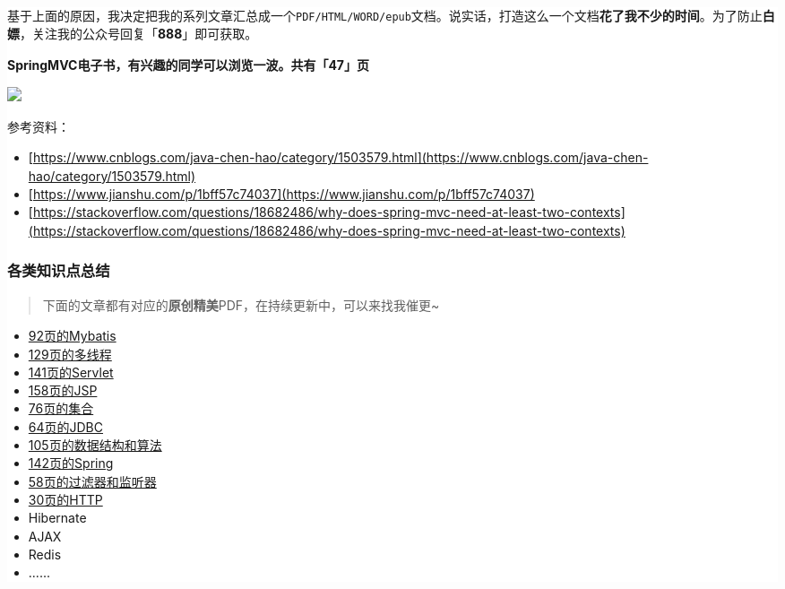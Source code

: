 

基于上面的原因，我决定把我的系列文章汇总成一个`PDF/HTML/WORD/epub`文档。说实话，打造这么一个文档**花了我不少的时间**。为了防止**白嫖**，关注我的公众号回复「**888**」即可获取。



**SpringMVC电子书，有兴趣的同学可以浏览一波。共有「47」页**

![](https://tva1.sinaimg.cn/large/007S8ZIlgy1geucf9xu7zj31h20u0ki5.jpg)





参考资料：

- [https://www.cnblogs.com/java-chen-hao/category/1503579.html](https://www.cnblogs.com/java-chen-hao/category/1503579.html)
- [https://www.jianshu.com/p/1bff57c74037](https://www.jianshu.com/p/1bff57c74037)
- [https://stackoverflow.com/questions/18682486/why-does-spring-mvc-need-at-least-two-contexts](https://stackoverflow.com/questions/18682486/why-does-spring-mvc-need-at-least-two-contexts)

### 各类知识点总结

> 下面的文章都有对应的**原创精美**PDF，在持续更新中，可以来找我催更~

- [92页的Mybatis](https://mp.weixin.qq.com/s/0_zTBooRV4RTWQa8VOwiWg)
- [129页的多线程](https://mp.weixin.qq.com/s/r7IrmvBxG5W0hswfcgFjcQ)
- [141页的Servlet](https://mp.weixin.qq.com/s?__biz=MzI4Njg5MDA5NA==&mid=2247486798&idx=1&sn=ce900e97a495ffd681cd0ad9b78aa5ca&chksm=ebd74c4fdca0c559d0a32a3f3ddb3f579d3a16b47f70234c46ac2e5df315e7df90f93d1715b9&token=1109491988&lang=zh_CN#rd)
- [158页的JSP](https://mp.weixin.qq.com/s?__biz=MzI4Njg5MDA5NA==&mid=2247486854&idx=1&sn=fd77a6225b898b69c4f0e1a7e66cf105&chksm=ebd74c87dca0c5910a923a443ea6f694dd554b68df8cc00506570555b9cf7718a2ef2a058754&token=1109491988&lang=zh_CN#rd)
- [76页的集合](https://mp.weixin.qq.com/s?__biz=MzI4Njg5MDA5NA==&mid=2247486873&idx=1&sn=ce0752f481336ffba9b8f44265b2550e&chksm=ebd74c98dca0c58ee04162d7e5d07fd36c8ec1b32460a8a2396168a9fc5885a208810f0916f2&token=1109491988&lang=zh_CN#rd)
- [64页的JDBC](https://mp.weixin.qq.com/s?__biz=MzI4Njg5MDA5NA==&mid=2247486905&idx=1&sn=67fcd0558cfbdf6cd36de98cbd93afaf&chksm=ebd74cb8dca0c5ae052e6d216ed13458a9a17fa1b0f245bf740379b1d4b04b4e55fcbfb5adb4&token=1109491988&lang=zh_CN#rd)
- [105页的数据结构和算法](https://mp.weixin.qq.com/s?__biz=MzI4Njg5MDA5NA==&mid=2247486831&idx=1&sn=0d4b05e10d66eda1129f43348a8e3952&chksm=ebd74c6edca0c5786a5109a131d0501ef6bd02077e5ce1ad75d906cf3612a320d1098163e2d0&token=1109491988&lang=zh_CN#rd)
- [142页的Spring](https://mp.weixin.qq.com/s?__biz=MzI4Njg5MDA5NA==&mid=2247487013&idx=1&sn=f0d8c292738eb49bcd09cb2f6458dc69&chksm=ebd74f24dca0c632fa3ef8f205a2dd5c96531f78a68eae805e15b84de0b59774196a188aed14&token=306734573&lang=zh_CN#rd)
- [58页的过滤器和监听器](https://mp.weixin.qq.com/s?__biz=MzI4Njg5MDA5NA==&mid=2247487054&idx=1&sn=25f92798050d092027931e2ae0379e90&chksm=ebd74f4fdca0c6595bc795fd00354cf683d4593550cdd38ba7103893dd622606fc8f55fe6631&token=306734573&lang=zh_CN#rd)
- [30页的HTTP](https://mp.weixin.qq.com/s?__biz=MzI4Njg5MDA5NA==&mid=2247487071&idx=1&sn=511459730b3114fc77c60b82b54159b8&chksm=ebd74f5edca0c648c9b0c572fbc7fdbc26179ddcd7c45de37c06b6a2906a8ffc207f145b66f2&token=480724592&lang=zh_CN#rd)
- Hibernate
- AJAX
- Redis
- ......

